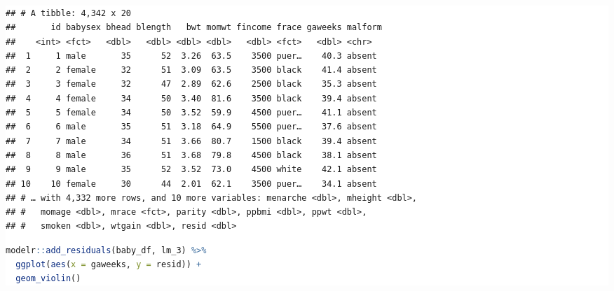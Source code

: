     ## # A tibble: 4,342 x 20
    ##       id babysex bhead blength   bwt momwt fincome frace gaweeks malform
    ##    <int> <fct>   <dbl>   <dbl> <dbl> <dbl>   <dbl> <fct>   <dbl> <chr>  
    ##  1     1 male       35      52  3.26  63.5    3500 puer…    40.3 absent 
    ##  2     2 female     32      51  3.09  63.5    3500 black    41.4 absent 
    ##  3     3 female     32      47  2.89  62.6    2500 black    35.3 absent 
    ##  4     4 female     34      50  3.40  81.6    3500 black    39.4 absent 
    ##  5     5 female     34      50  3.52  59.9    4500 puer…    41.1 absent 
    ##  6     6 male       35      51  3.18  64.9    5500 puer…    37.6 absent 
    ##  7     7 male       34      51  3.66  80.7    1500 black    39.4 absent 
    ##  8     8 male       36      51  3.68  79.8    4500 black    38.1 absent 
    ##  9     9 male       35      52  3.52  73.0    4500 white    42.1 absent 
    ## 10    10 female     30      44  2.01  62.1    3500 puer…    34.1 absent 
    ## # … with 4,332 more rows, and 10 more variables: menarche <dbl>, mheight <dbl>,
    ## #   momage <dbl>, mrace <fct>, parity <dbl>, ppbmi <dbl>, ppwt <dbl>,
    ## #   smoken <dbl>, wtgain <dbl>, resid <dbl>

``` r
modelr::add_residuals(baby_df, lm_3) %>% 
  ggplot(aes(x = gaweeks, y = resid)) +
  geom_violin()
```
